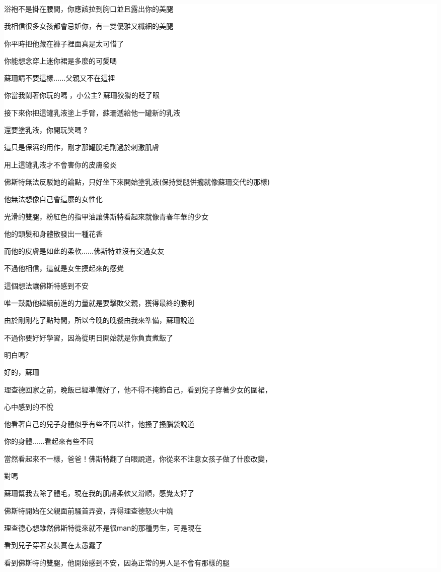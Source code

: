 浴袍不是掛在腰間，你應該拉到胸口並且露出你的美腿

我相信很多女孩都會忌妒你，有一雙優雅又纖細的美腿

你平時把他藏在褲子裡面真是太可惜了

你能想念穿上迷你裙是多麼的可愛嗎

蘇珊請不要這樣......父親又不在這裡

你當我鬧著你玩的嗎 ，小公主? 蘇珊狡猾的眨了眼

接下來你把這罐乳液塗上手臂，蘇珊遞給他一罐新的乳液

還要塗乳液，你開玩笑嗎 ?

這只是保濕的用作，剛才那罐脫毛劑過於刺激肌膚

用上這罐乳液才不會害你的皮膚發炎

佛斯特無法反駁她的論點，只好坐下來開始塗乳液(保持雙腿併攏就像蘇珊交代的那樣)

他無法想像自己會這麼的女性化

光滑的雙腿，粉紅色的指甲油讓佛斯特看起來就像青春年華的少女

他的頭髮和身體散發出一種花香

而他的皮膚是如此的柔軟……佛斯特並沒有交過女友

不過他相信，這就是女生摸起來的感覺

這個想法讓佛斯特感到不安

唯一鼓勵他繼續前進的力量就是要擊敗父親，獲得最終的勝利

由於剛剛花了點時間，所以今晚的晚餐由我來準備，蘇珊說道

不過你要好好學習，因為從明日開始就是你負責煮飯了

明白嗎?

好的，蘇珊

理查德回家之前，晚飯已經準備好了，他不得不掩飾自己，看到兒子穿著少女的圍裙，

心中感到的不悅

他看著自己的兒子身體似乎有些不同以往，他搔了搔腦袋說道

你的身體......看起來有些不同

當然看起來不一樣，爸爸！佛斯特翻了白眼說道，你從來不注意女孩子做了什麼改變，

對嗎

蘇珊幫我去除了體毛，現在我的肌膚柔軟又滑順，感覺太好了

佛斯特開始在父親面前騷首弄姿，弄得理查德怒火中燒

理查德心想雖然佛斯特從來就不是很man的那種男生，可是現在

看到兒子穿著女裝實在太愚蠢了

看到佛斯特的雙腿，他開始感到不安，因為正常的男人是不會有那樣的腿
